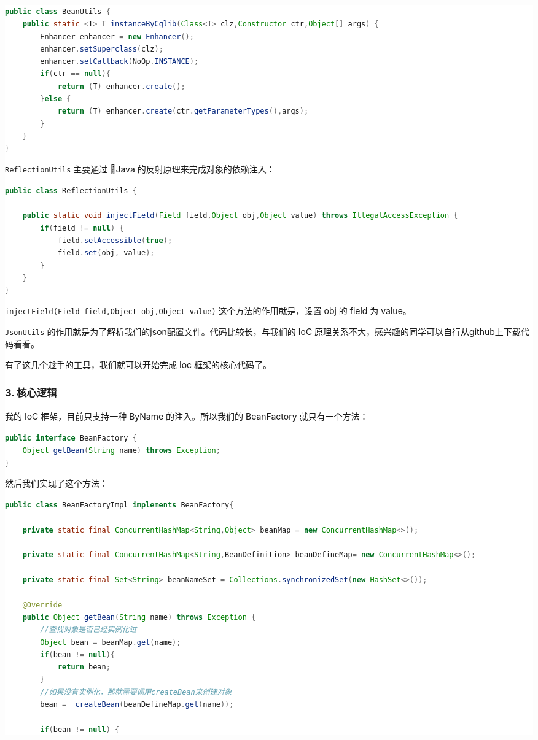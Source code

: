 ```java
public class BeanUtils {
    public static <T> T instanceByCglib(Class<T> clz,Constructor ctr,Object[] args) {
        Enhancer enhancer = new Enhancer();
        enhancer.setSuperclass(clz);
        enhancer.setCallback(NoOp.INSTANCE);
        if(ctr == null){
            return (T) enhancer.create();
        }else {
            return (T) enhancer.create(ctr.getParameterTypes(),args);
        }
    }
}
```

`ReflectionUtils` 主要通过 Java 的反射原理来完成对象的依赖注入：

```java
public class ReflectionUtils {

    public static void injectField(Field field,Object obj,Object value) throws IllegalAccessException {
        if(field != null) {
            field.setAccessible(true);
            field.set(obj, value);
        }
    }
}
```

`injectField(Field field,Object obj,Object value)` 这个方法的作用就是，设置 obj 的 field 为 value。

`JsonUtils` 的作用就是为了解析我们的json配置文件。代码比较长，与我们的 IoC 原理关系不大，感兴趣的同学可以自行从github上下载代码看看。

有了这几个趁手的工具，我们就可以开始完成 Ioc 框架的核心代码了。

### 3. 核心逻辑

我的 IoC 框架，目前只支持一种 ByName 的注入。所以我们的 BeanFactory 就只有一个方法：

```java
public interface BeanFactory {
    Object getBean(String name) throws Exception;
}
```

然后我们实现了这个方法：
```java
public class BeanFactoryImpl implements BeanFactory{

    private static final ConcurrentHashMap<String,Object> beanMap = new ConcurrentHashMap<>();

    private static final ConcurrentHashMap<String,BeanDefinition> beanDefineMap= new ConcurrentHashMap<>();

    private static final Set<String> beanNameSet = Collections.synchronizedSet(new HashSet<>());

    @Override
    public Object getBean(String name) throws Exception {
        //查找对象是否已经实例化过
        Object bean = beanMap.get(name);
        if(bean != null){
            return bean;
        }
        //如果没有实例化，那就需要调用createBean来创建对象
        bean =  createBean(beanDefineMap.get(name));
        
        if(bean != null) {
```
